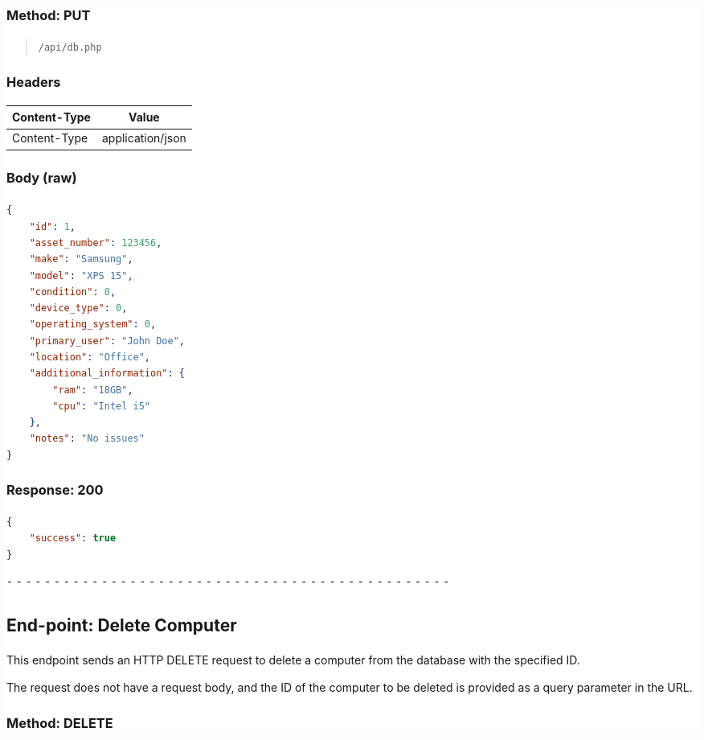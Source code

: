 ### Method: PUT

> ```
> /api/db.php
> ```

### Headers

| Content-Type | Value            |
| ------------ | ---------------- |
| Content-Type | application/json |

### Body (**raw**)

```json
{
    "id": 1,
    "asset_number": 123456,
    "make": "Samsung",
    "model": "XPS 15",
    "condition": 0,
    "device_type": 0,
    "operating_system": 0,
    "primary_user": "John Doe",
    "location": "Office",
    "additional_information": {
        "ram": "18GB",
        "cpu": "Intel i5"
    },
    "notes": "No issues"
}
```

### Response: 200

```json
{
    "success": true
}
```

⁃ ⁃ ⁃ ⁃ ⁃ ⁃ ⁃ ⁃ ⁃ ⁃ ⁃ ⁃ ⁃ ⁃ ⁃ ⁃ ⁃ ⁃ ⁃ ⁃ ⁃ ⁃ ⁃ ⁃ ⁃ ⁃ ⁃ ⁃ ⁃ ⁃ ⁃ ⁃ ⁃ ⁃ ⁃ ⁃ ⁃ ⁃ ⁃ ⁃ ⁃ ⁃ ⁃ ⁃ ⁃ ⁃ ⁃

## End-point: Delete Computer

This endpoint sends an HTTP DELETE request to delete a computer from the database with the specified ID.

The request does not have a request body, and the ID of the computer to be deleted is provided as a query parameter in the URL.

### Method: DELETE
